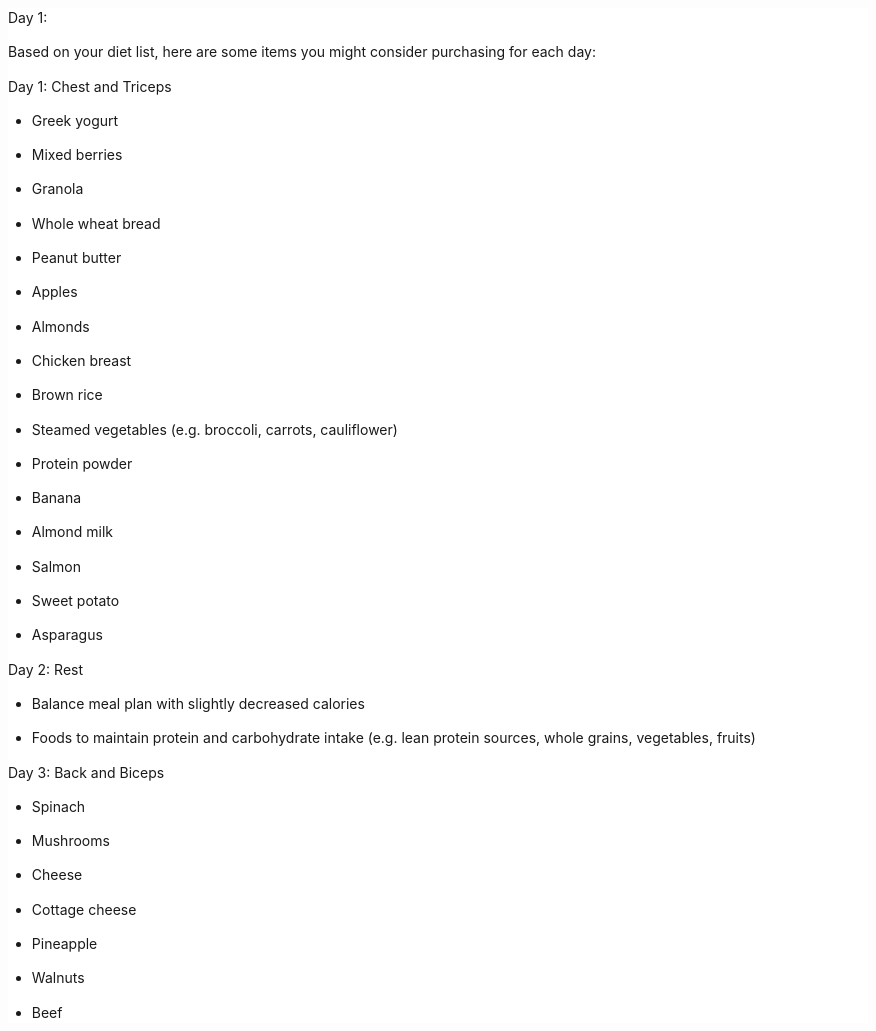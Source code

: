 Day 1:

Based on your diet list, here are some items you might consider purchasing for each day:



Day 1: Chest and Triceps

- Greek yogurt

- Mixed berries

- Granola

- Whole wheat bread

- Peanut butter

- Apples

- Almonds

- Chicken breast

- Brown rice

- Steamed vegetables (e.g. broccoli, carrots, cauliflower)

- Protein powder

- Banana

- Almond milk

- Salmon

- Sweet potato

- Asparagus



Day 2: Rest

- Balance meal plan with slightly decreased calories

- Foods to maintain protein and carbohydrate intake (e.g. lean protein sources, whole grains, vegetables, fruits)



Day 3: Back and Biceps

- Spinach

- Mushrooms

- Cheese

- Cottage cheese

- Pineapple

- Walnuts

- Beef

